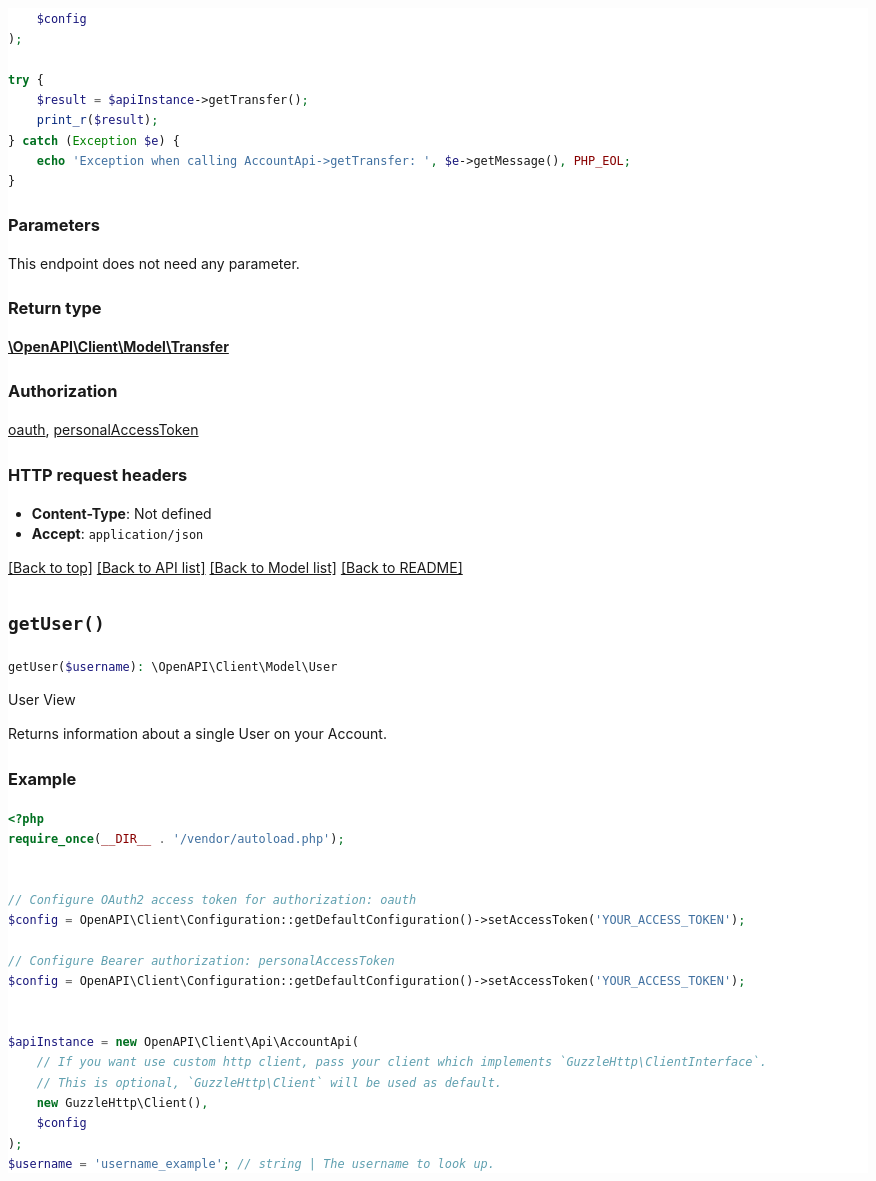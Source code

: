 ```php
    $config
);

try {
    $result = $apiInstance->getTransfer();
    print_r($result);
} catch (Exception $e) {
    echo 'Exception when calling AccountApi->getTransfer: ', $e->getMessage(), PHP_EOL;
}
```

### Parameters

This endpoint does not need any parameter.

### Return type

[**\OpenAPI\Client\Model\Transfer**](../Model/Transfer.md)

### Authorization

[oauth](../../README.md#oauth), [personalAccessToken](../../README.md#personalAccessToken)

### HTTP request headers

- **Content-Type**: Not defined
- **Accept**: `application/json`

[[Back to top]](#) [[Back to API list]](../../README.md#endpoints)
[[Back to Model list]](../../README.md#models)
[[Back to README]](../../README.md)

## `getUser()`

```php
getUser($username): \OpenAPI\Client\Model\User
```

User View

Returns information about a single User on your Account.

### Example

```php
<?php
require_once(__DIR__ . '/vendor/autoload.php');


// Configure OAuth2 access token for authorization: oauth
$config = OpenAPI\Client\Configuration::getDefaultConfiguration()->setAccessToken('YOUR_ACCESS_TOKEN');

// Configure Bearer authorization: personalAccessToken
$config = OpenAPI\Client\Configuration::getDefaultConfiguration()->setAccessToken('YOUR_ACCESS_TOKEN');


$apiInstance = new OpenAPI\Client\Api\AccountApi(
    // If you want use custom http client, pass your client which implements `GuzzleHttp\ClientInterface`.
    // This is optional, `GuzzleHttp\Client` will be used as default.
    new GuzzleHttp\Client(),
    $config
);
$username = 'username_example'; // string | The username to look up.
```